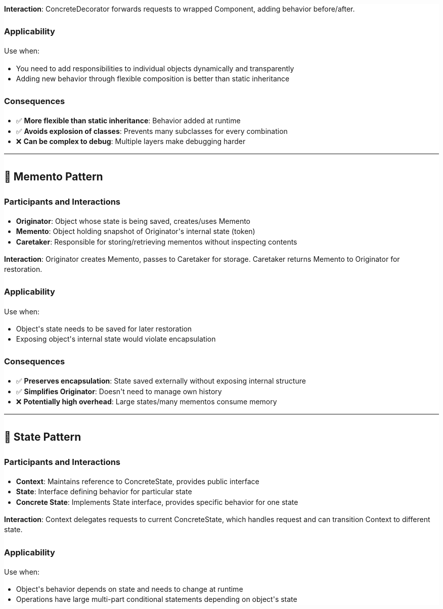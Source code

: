 **Interaction**: ConcreteDecorator forwards requests to wrapped Component, adding behavior before/after.

### Applicability
Use when:
- You need to add responsibilities to individual objects dynamically and transparently
- Adding new behavior through flexible composition is better than static inheritance

### Consequences
- ✅ **More flexible than static inheritance**: Behavior added at runtime
- ✅ **Avoids explosion of classes**: Prevents many subclasses for every combination
- ❌ **Can be complex to debug**: Multiple layers make debugging harder

---

## 💾 Memento Pattern

### Participants and Interactions
- **Originator**: Object whose state is being saved, creates/uses Memento
- **Memento**: Object holding snapshot of Originator's internal state (token)
- **Caretaker**: Responsible for storing/retrieving mementos without inspecting contents

**Interaction**: Originator creates Memento, passes to Caretaker for storage. Caretaker returns Memento to Originator for restoration.

### Applicability
Use when:
- Object's state needs to be saved for later restoration
- Exposing object's internal state would violate encapsulation

### Consequences
- ✅ **Preserves encapsulation**: State saved externally without exposing internal structure
- ✅ **Simplifies Originator**: Doesn't need to manage own history
- ❌ **Potentially high overhead**: Large states/many mementos consume memory

---

## 🔄 State Pattern

### Participants and Interactions
- **Context**: Maintains reference to ConcreteState, provides public interface
- **State**: Interface defining behavior for particular state
- **Concrete State**: Implements State interface, provides specific behavior for one state

**Interaction**: Context delegates requests to current ConcreteState, which handles request and can transition Context to different state.

### Applicability
Use when:
- Object's behavior depends on state and needs to change at runtime
- Operations have large multi-part conditional statements depending on object's state
